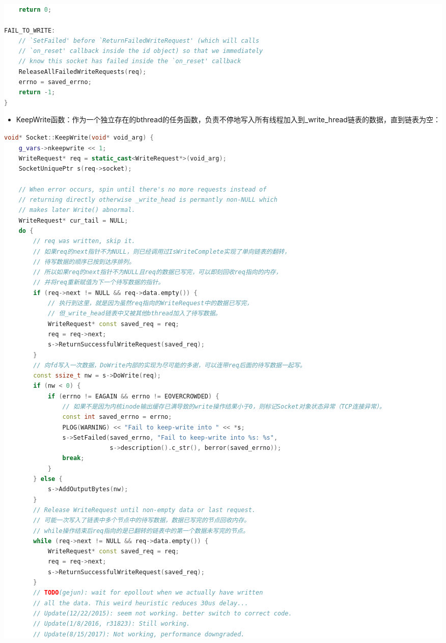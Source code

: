 ```c++
    return 0;

FAIL_TO_WRITE:
    // `SetFailed' before `ReturnFailedWriteRequest' (which will calls
    // `on_reset' callback inside the id object) so that we immediately
    // know this socket has failed inside the `on_reset' callback
    ReleaseAllFailedWriteRequests(req);
    errno = saved_errno;
    return -1;
}
```

- KeepWrite函数：作为一个独立存在的bthread的任务函数，负责不停地写入所有线程加入到_write_hread链表的数据，直到链表为空：

```c++
void* Socket::KeepWrite(void* void_arg) {
    g_vars->nkeepwrite << 1;
    WriteRequest* req = static_cast<WriteRequest*>(void_arg);
    SocketUniquePtr s(req->socket);

    // When error occurs, spin until there's no more requests instead of
    // returning directly otherwise _write_head is permantly non-NULL which
    // makes later Write() abnormal.
    WriteRequest* cur_tail = NULL;
    do {
        // req was written, skip it.
        // 如果req的next指针不为NULL，则已经调用过IsWriteComplete实现了单向链表的翻转，
        // 待写数据的顺序已按到达序排列。
        // 所以如果req的next指针不为NULL且req的数据已写完，可以即刻回收req指向的内存，
        // 并将req重新赋值为下一个待写数据的指针。
        if (req->next != NULL && req->data.empty()) {
            // 执行到这里，就是因为虽然req指向的WriteRequest中的数据已写完，
            // 但_write_head链表中又被其他bthread加入了待写数据。
            WriteRequest* const saved_req = req;
            req = req->next;
            s->ReturnSuccessfulWriteRequest(saved_req);
        }
        // 向fd写入一次数据，DoWrite内部的实现为尽可能的多谢，可以连带req后面的待写数据一起写。
        const ssize_t nw = s->DoWrite(req);
        if (nw < 0) {
            if (errno != EAGAIN && errno != EOVERCROWDED) {
                // 如果不是因为内核inode输出缓存已满导致的write操作结果小于0，则标记Socket对象状态异常（TCP连接异常）。
                const int saved_errno = errno;
                PLOG(WARNING) << "Fail to keep-write into " << *s;
                s->SetFailed(saved_errno, "Fail to keep-write into %s: %s",
                             s->description().c_str(), berror(saved_errno));
                break;
            }
        } else {
            s->AddOutputBytes(nw);
        }
        // Release WriteRequest until non-empty data or last request.
        // 可能一次写入了链表中多个节点中的待写数据，数据已写完的节点回收内存。
        // while操作结束后req指向的是已翻转的链表中的第一个数据未写完的节点。
        while (req->next != NULL && req->data.empty()) {
            WriteRequest* const saved_req = req;
            req = req->next;
            s->ReturnSuccessfulWriteRequest(saved_req);
        }
        // TODO(gejun): wait for epollout when we actually have written
        // all the data. This weird heuristic reduces 30us delay...
        // Update(12/22/2015): seem not working. better switch to correct code.
        // Update(1/8/2016, r31823): Still working.
        // Update(8/15/2017): Not working, performance downgraded.
```